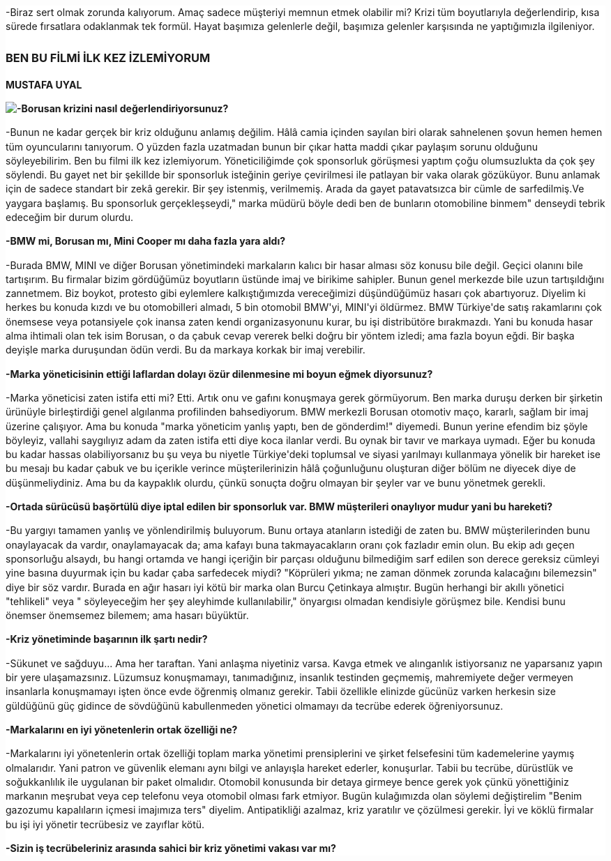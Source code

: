 <p>-Biraz sert olmak zorunda kalıyorum. Amaç sadece müşteriyi memnun etmek olabilir mi? Krizi tüm boyutlarıyla değerlendirip, kısa sürede fırsatlara odaklanmak tek formül. Hayat başımıza gelenlerle değil, başımıza gelenler karşısında ne yaptığımızla ilgileniyor.
<p><h3>BEN BU FİLMİ İLK KEZ İZLEMİYORUM</h3>
<p><b>MUSTAFA UYAL</b>
<p><img align="left" src="http://web.archive.org/web/20120124214134im_/http://medya.zaman.com.tr/2012/01/08/borusan03.jpg"/> <b>-Borusan krizini nasıl değerlendiriyorsunuz?</b>
<p>-Bunun ne kadar gerçek bir kriz olduğunu anlamış değilim. Hâlâ camia içinden sayılan biri olarak sahnelenen şovun hemen hemen tüm oyuncularını tanıyorum. O yüzden fazla uzatmadan bunun bir çıkar hatta maddi çıkar paylaşım sorunu olduğunu söyleyebilirim. Ben bu filmi ilk kez izlemiyorum. Yöneticiliğimde çok sponsorluk görüşmesi yaptım çoğu olumsuzlukta da çok şey söylendi. Bu gayet net bir şekillde bir sponsorluk isteğinin geriye çevirilmesi ile patlayan bir vaka olarak gözüküyor. Bunu anlamak için de sadece standart bir zekâ gerekir. Bir şey istenmiş, verilmemiş. Arada da gayet patavatsızca bir cümle de sarfedilmiş.Ve yaygara başlamış. Bu sponsorluk gerçekleşseydi," marka müdürü böyle dedi ben de bunların otomobiline binmem" denseydi tebrik edeceğim bir durum olurdu.
<p><b> -BMW mi, Borusan mı, Mini Cooper mı daha fazla yara aldı?</b>
<p> -Burada BMW, MINI ve diğer Borusan yönetimindeki markaların kalıcı bir hasar alması söz konusu bile değil. Geçici olanını bile tartışırım. Bu firmalar bizim gördüğümüz boyutların üstünde imaj ve birikime sahipler. Bunun genel merkezde bile uzun tartışıldığını zannetmem. Biz boykot, protesto gibi eylemlere kalkıştığımızda vereceğimizi düşündüğümüz hasarı çok abartıyoruz. Diyelim ki herkes bu konuda kızdı ve bu otomobilleri almadı, 5 bin otomobil BMW'yi, MINI'yi öldürmez. BMW Türkiye'de satış rakamlarını çok önemsese veya potansiyele çok inansa zaten kendi organizasyonunu kurar, bu işi distribütöre bırakmazdı. Yani bu konuda hasar alma ihtimali olan tek isim Borusan, o da çabuk cevap vererek belki doğru bir yöntem izledi; ama fazla boyun eğdi. Bir başka deyişle marka duruşundan ödün verdi. Bu da markaya korkak bir imaj verebilir. 
<p><b>-Marka yöneticisinin ettiği laflardan dolayı özür dilenmesine mi boyun eğmek diyorsunuz?</b>
<p>-Marka yöneticisi zaten istifa etti mi? Etti. Artık onu ve gafını konuşmaya gerek görmüyorum. Ben marka duruşu derken bir şirketin ürünüyle birleştirdiği genel algılanma profilinden bahsediyorum. BMW merkezli Borusan otomotiv maço, kararlı, sağlam bir imaj üzerine çalışıyor. Ama bu konuda "marka yöneticim yanlış yaptı, ben de gönderdim!" diyemedi. Bunun yerine efendim biz şöyle böyleyiz, vallahi saygılıyız adam da zaten istifa etti diye koca ilanlar verdi. Bu oynak bir tavır ve markaya uymadı. Eğer bu konuda bu kadar hassas olabiliyorsanız bu şu veya bu niyetle Türkiye'deki toplumsal ve siyasi yarılmayı kullanmaya yönelik bir hareket ise bu mesajı bu kadar çabuk ve bu içerikle verince müşterilerinizin hâlâ çoğunluğunu oluşturan diğer bölüm ne diyecek diye de düşünmeliydiniz. Ama bu da kaypaklık olurdu, çünkü sonuçta doğru olmayan bir şeyler var ve bunu yönetmek gerekli. 
<p><b> -Ortada sürücüsü başörtülü diye iptal edilen bir sponsorluk var. BMW müşterileri onaylıyor mudur yani bu hareketi?</b>
<p>-Bu yargıyı tamamen yanlış ve yönlendirilmiş buluyorum. Bunu ortaya atanların istediği de zaten bu. BMW müşterilerinden bunu onaylayacak da vardır, onaylamayacak da; ama kafayı buna takmayacakların oranı çok fazladır emin olun. Bu ekip adı geçen sponsorluğu alsaydı, bu hangi ortamda ve hangi içeriğin bir parçası olduğunu bilmediğim sarf edilen son derece gereksiz cümleyi yine basına duyurmak için bu kadar çaba sarfedecek miydi? "Köprüleri yıkma; ne zaman dönmek zorunda kalacağını bilemezsin" diye bir söz vardır. Burada en ağır hasarı iyi kötü bir marka olan Burcu Çetinkaya almıştır. Bugün herhangi bir akıllı yönetici "tehlikeli" veya " söyleyeceğim her şey aleyhimde kullanılabilir," önyargısı olmadan kendisiyle görüşmez bile. Kendisi bunu önemser önemsemez bilemem; ama hasarı büyüktür. 
<p><b>-Kriz yönetiminde başarının ilk şartı nedir?</b>
<p>-Sükunet ve sağduyu... Ama her taraftan. Yani anlaşma niyetiniz varsa. Kavga etmek ve alınganlık istiyorsanız ne yaparsanız yapın bir yere ulaşamazsınız. Lüzumsuz konuşmamayı, tanımadığınız, insanlık testinden geçmemiş, mahremiyete değer vermeyen insanlarla konuşmamayı işten önce evde öğrenmiş olmanız gerekir. Tabii özellikle elinizde gücünüz varken herkesin size güldüğünü güç gidince de sövdüğünü kabullenmeden yönetici olmamayı da tecrübe ederek öğreniyorsunuz.
<p><b>-Markalarını en iyi yönetenlerin ortak özelliği ne?</b>
<p>-Markalarını iyi yönetenlerin ortak özelliği toplam marka yönetimi prensiplerini ve şirket felsefesini tüm kademelerine yaymış olmalarıdır. Yani patron ve güvenlik elemanı aynı bilgi ve anlayışla hareket ederler, konuşurlar. Tabii bu tecrübe, dürüstlük ve soğukkanlılık ile uygulanan bir paket olmalıdır. Otomobil konusunda bir detaya girmeye bence gerek yok çünkü yönettiğiniz markanın meşrubat veya cep telefonu veya otomobil olması fark etmiyor. Bugün kulağımızda olan söylemi değiştirelim "Benim gazozumu kapalıların içmesi imajımıza ters" diyelim. Antipatikliği azalmaz, kriz yaratılır ve çözülmesi gerekir. İyi ve köklü firmalar bu işi iyi yönetir tecrübesiz ve zayıflar kötü.
<p><b>-Sizin iş tecrübeleriniz arasında sahici bir kriz yönetimi vakası var mı?</b>